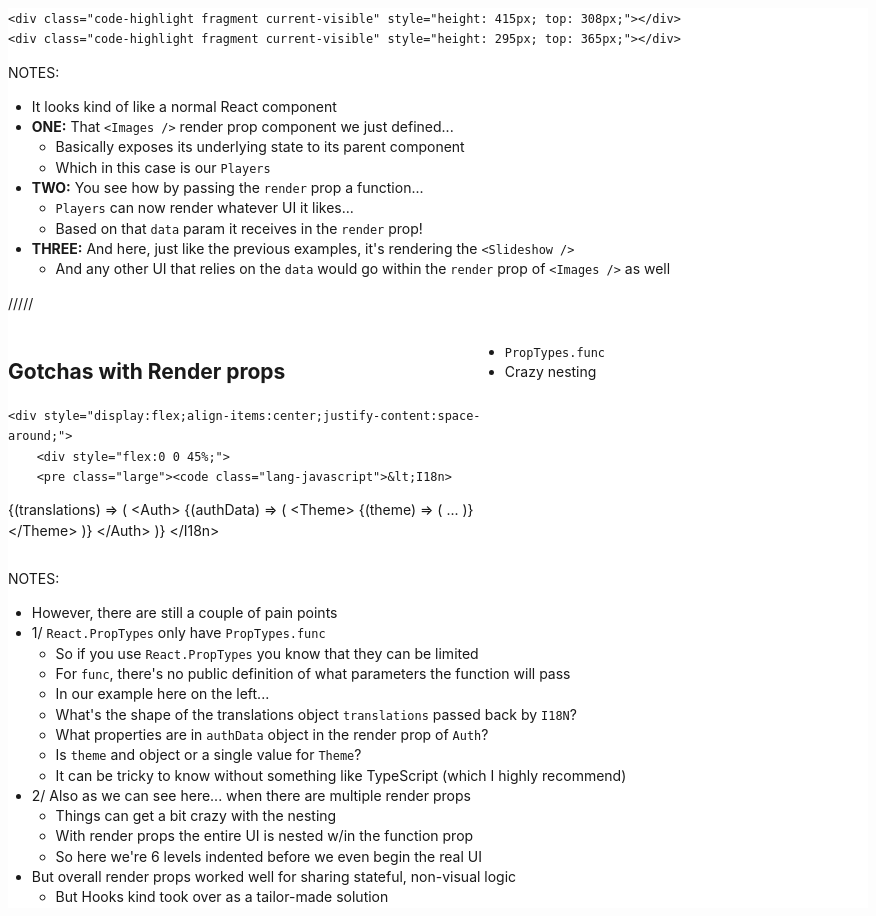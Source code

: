     <div class="code-highlight fragment current-visible" style="height: 415px; top: 308px;"></div>
    <div class="code-highlight fragment current-visible" style="height: 295px; top: 365px;"></div>
  </div>
</div>

NOTES:

- It looks kind of like a normal React component
- **ONE:** That `<Images />` render prop component we just defined...
  - Basically exposes its underlying state to its parent component
  - Which in this case is our `Players`
- **TWO:** You see how by passing the `render` prop a function...
  - `Players` can now render whatever UI it likes...
  - Based on that `data` param it receives in the `render` prop!
- **THREE:** And here, just like the previous examples, it's rendering the `<Slideshow />`
  * And any other UI that relies on the `data` would go within the `render` prop of `<Images />` as well

/////


<div style="display:flex; justify-content: flex-start">
  <div class="content-overlay" style="width: 65%">
    <h2>Gotchas with Render props</h2>

    <div style="display:flex;align-items:center;justify-content:space-around;">
	    <div style="flex:0 0 45%;">
        <pre class="large"><code class="lang-javascript">&lt;I18n>
  {(translations) => (
    &lt;Auth>
      {(authData) => (
        &lt;Theme>
          {(theme) => (
            ...
          )}
        &lt;/Theme>
      )}
    &lt;/Auth>
  )}
&lt;/I18n></code></pre>
      </div>
      <div style="flex:0 0 45%;">
        <ul>
          <li><code>PropTypes.func</code></li>
          <li>Crazy nesting</li>
        </ul>
      </div>
  </div>
</div>

NOTES:

- However, there are still a couple of pain points
- 1/ `React.PropTypes` only have `PropTypes.func`
  - So if you use `React.PropTypes` you know that they can be limited
  - For `func`, there's no public definition of what parameters the function will pass
  - In our example here on the left...
  - What's the shape of the translations object `translations` passed back by `I18N`?
  - What properties are in `authData` object in the render prop of `Auth`?
  - Is `theme` and object or a single value for `Theme`?
  - It can be tricky to know without something like TypeScript (which I highly recommend)
- 2/ Also as we can see here... when there are multiple render props
  - Things can get a bit crazy with the nesting
  - With render props the entire UI is nested w/in the function prop
  - So here we're 6 levels indented before we even begin the real UI
- But overall render props worked well for sharing stateful, non-visual logic
  - But Hooks kind took over as a tailor-made solution